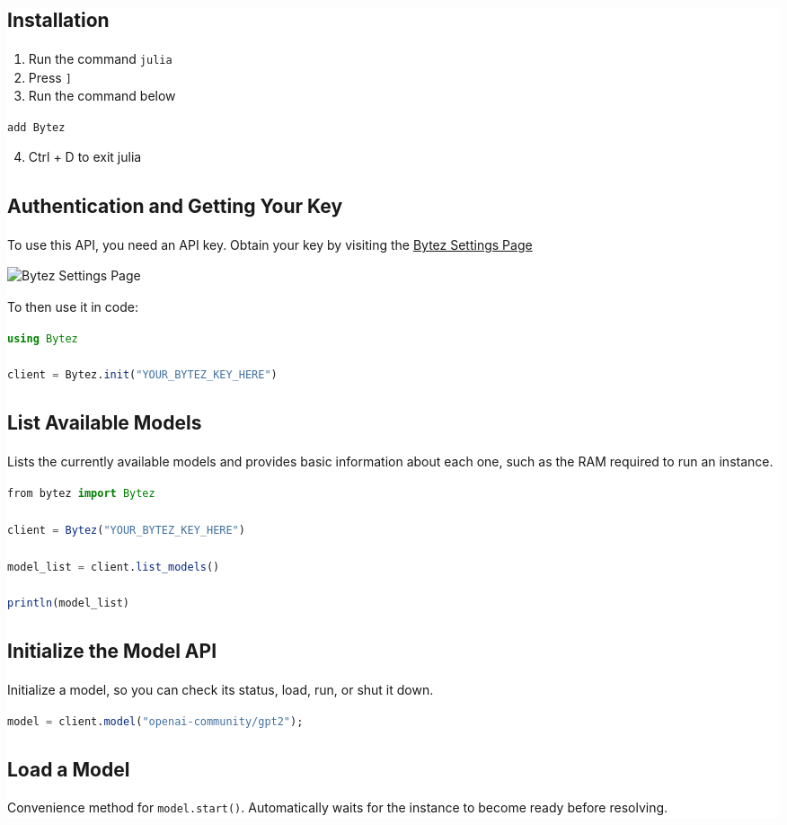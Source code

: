 ## Installation
1. Run the command `julia`
2. Press `]`
3. Run the command below

```bash
add Bytez
```
4. Ctrl + D to exit julia

## Authentication and Getting Your Key

To use this API, you need an API key. Obtain your key by visiting the [Bytez Settings Page](https://bytez.com/settings)

![Bytez Settings Page](https://github.com/user-attachments/assets/884b92b1-021a-4aa4-a150-312ae89f80d0)

To then use it in code:

```jl
using Bytez

client = Bytez.init("YOUR_BYTEZ_KEY_HERE")
```

## List Available Models

Lists the currently available models and provides basic information about each one, such as the RAM required to run an instance.

```jl
from bytez import Bytez

client = Bytez("YOUR_BYTEZ_KEY_HERE")

model_list = client.list_models()

println(model_list)
```

## Initialize the Model API

Initialize a model, so you can check its status, load, run, or shut it down.

```jl
model = client.model("openai-community/gpt2");
```

## Load a Model

Convenience method for `model.start()`. Automatically waits for the instance to become ready before resolving.
